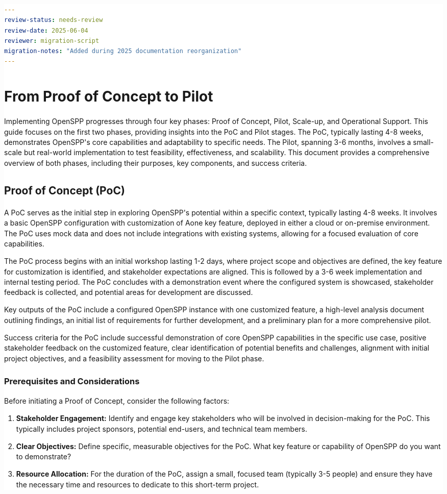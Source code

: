 ```yaml
---
review-status: needs-review
review-date: 2025-06-04
reviewer: migration-script
migration-notes: "Added during 2025 documentation reorganization"
---
```


# From Proof of Concept to Pilot

Implementing OpenSPP progresses through four key phases: Proof of Concept, Pilot, Scale-up, and Operational Support. This guide focuses on the first two phases, providing insights into the PoC and Pilot stages. The PoC, typically lasting 4-8 weeks, demonstrates OpenSPP's core capabilities and adaptability to specific needs. The Pilot, spanning 3-6 months, involves a small-scale but real-world implementation to test feasibility, effectiveness, and scalability. This document provides a comprehensive overview of both phases, including their purposes, key components, and success criteria.

## Proof of Concept (PoC)

A PoC serves as the initial step in exploring OpenSPP's potential within a specific context, typically lasting 4-8 weeks. It involves a basic OpenSPP configuration with customization of Aone key feature, deployed in either a cloud or on-premise environment. The PoC uses mock data and does not include integrations with existing systems, allowing for a focused evaluation of core capabilities.

The PoC process begins with an initial workshop lasting 1-2 days, where project scope and objectives are defined, the key feature for customization is identified, and stakeholder expectations are aligned. This is followed by a 3-6 week implementation and internal testing period. The PoC concludes with a demonstration event where the configured system is showcased, stakeholder feedback is collected, and potential areas for development are discussed.

Key outputs of the PoC include a configured OpenSPP instance with one customized feature, a high-level analysis document outlining findings, an initial list of requirements for further development, and a preliminary plan for a more comprehensive pilot.

Success criteria for the PoC include successful demonstration of core OpenSPP capabilities in the specific use case, positive stakeholder feedback on the customized feature, clear identification of potential benefits and challenges, alignment with initial project objectives, and a feasibility assessment for moving to the Pilot phase.

### Prerequisites and Considerations

Before initiating a Proof of Concept, consider the following factors:

1. **Stakeholder Engagement:** Identify and engage key stakeholders who will be involved in decision-making for the PoC. This typically includes project sponsors, potential end-users, and technical team members.

2. **Clear Objectives:** Define specific, measurable objectives for the PoC. What key feature or capability of OpenSPP do you want to demonstrate?

3. **Resource Allocation:** For the duration of the PoC, assign a small, focused team (typically 3-5 people) and ensure they have the necessary time and resources to dedicate to this short-term project.
